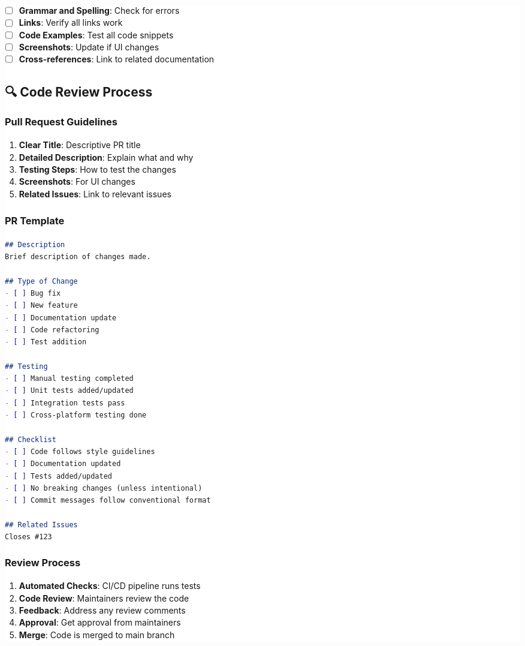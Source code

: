 - [ ] **Grammar and Spelling**: Check for errors
- [ ] **Links**: Verify all links work
- [ ] **Code Examples**: Test all code snippets
- [ ] **Screenshots**: Update if UI changes
- [ ] **Cross-references**: Link to related documentation

## 🔍 Code Review Process

### Pull Request Guidelines

1. **Clear Title**: Descriptive PR title
2. **Detailed Description**: Explain what and why
3. **Testing Steps**: How to test the changes
4. **Screenshots**: For UI changes
5. **Related Issues**: Link to relevant issues

### PR Template

```markdown
## Description
Brief description of changes made.

## Type of Change
- [ ] Bug fix
- [ ] New feature
- [ ] Documentation update
- [ ] Code refactoring
- [ ] Test addition

## Testing
- [ ] Manual testing completed
- [ ] Unit tests added/updated
- [ ] Integration tests pass
- [ ] Cross-platform testing done

## Checklist
- [ ] Code follows style guidelines
- [ ] Documentation updated
- [ ] Tests added/updated
- [ ] No breaking changes (unless intentional)
- [ ] Commit messages follow conventional format

## Related Issues
Closes #123
```

### Review Process

1. **Automated Checks**: CI/CD pipeline runs tests
2. **Code Review**: Maintainers review the code
3. **Feedback**: Address any review comments
4. **Approval**: Get approval from maintainers
5. **Merge**: Code is merged to main branch
